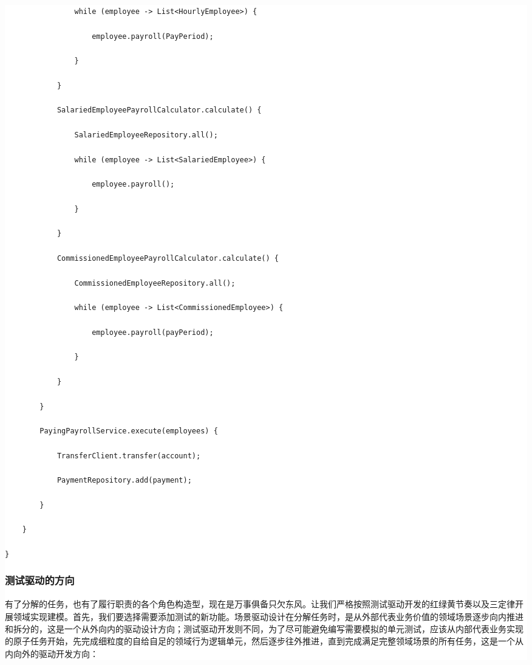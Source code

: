 ```
                while (employee -> List<HourlyEmployee>) {

                    employee.payroll(PayPeriod);

                }

            }

            SalariedEmployeePayrollCalculator.calculate() {

                SalariedEmployeeRepository.all();

                while (employee -> List<SalariedEmployee>) {

                    employee.payroll();

                }

            }

            CommissionedEmployeePayrollCalculator.calculate() {

                CommissionedEmployeeRepository.all();

                while (employee -> List<CommissionedEmployee>) {

                    employee.payroll(payPeriod);

                }

            }

        }

        PayingPayrollService.execute(employees) {

            TransferClient.transfer(account);

            PaymentRepository.add(payment);

        }

    }

}
```

### 测试驱动的方向

有了分解的任务，也有了履行职责的各个角色构造型，现在是万事俱备只欠东风。让我们严格按照测试驱动开发的红绿黄节奏以及三定律开展领域实现建模。首先，我们要选择需要添加测试的新功能。场景驱动设计在分解任务时，是从外部代表业务价值的领域场景逐步向内推进和拆分的，这是一个从外向内的驱动设计方向；测试驱动开发则不同，为了尽可能避免编写需要模拟的单元测试，应该从内部代表业务实现的原子任务开始，先完成细粒度的自给自足的领域行为逻辑单元，然后逐步往外推进，直到完成满足完整领域场景的所有任务，这是一个从内向外的驱动开发方向：
